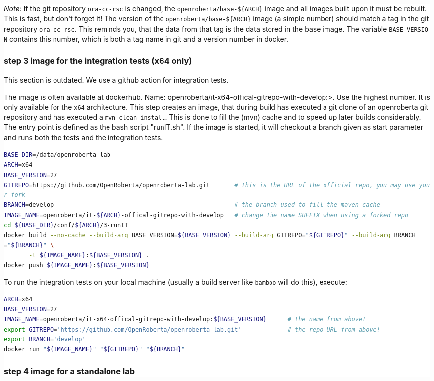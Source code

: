 _Note:_ If the git repository `ora-cc-rsc` is changed, the `openroberta/base-${ARCH}` image and all images built upon it must be rebuilt. This is fast, but
don't forget it! The version of the `openroberta/base-${ARCH}` image (a simple number) should match a tag in the git repository `ora-cc-rsc`. This reminds you,
that the data from that tag is the data stored in the base image. The variable `BASE_VERSION` contains this number, which is both a tag name in git and a
version number in docker.

### step 3 image for the integration tests (x64 only)

This section is outdated. We use a github action for integration tests.

The image is often available at dockerhub. Name: openroberta/it-x64-offical-gitrepo-with-develop:<number>>. Use the highest number. It is only available for
the `x64` architecture. This step creates an image, that during build has executed a git clone of an openroberta git repository and has executed
a `mvn clean install`. This is done to fill the
(mvn) cache and to speed up later builds considerably. The entry point is defined as the bash script "runIT.sh". If the image is started, it will checkout a
branch given as start parameter and runs both the tests and the integration tests.

```bash
BASE_DIR=/data/openroberta-lab
ARCH=x64
BASE_VERSION=27
GITREPO=https://github.com/OpenRoberta/openroberta-lab.git       # this is the URL of the official repo, you may use your fork
BRANCH=develop                                                   # the branch used to fill the maven cache
IMAGE_NAME=openroberta/it-${ARCH}-offical-gitrepo-with-develop   # change the name SUFFIX when using a forked repo
cd ${BASE_DIR}/conf/${ARCH}/3-runIT
docker build --no-cache --build-arg BASE_VERSION=${BASE_VERSION} --build-arg GITREPO="${GITREPO}" --build-arg BRANCH="${BRANCH}" \
       -t ${IMAGE_NAME}:${BASE_VERSION} .
docker push ${IMAGE_NAME}:${BASE_VERSION}
```

To run the integration tests on your local machine (usually a build server like `bamboo` will do this), execute:

```bash
ARCH=x64
BASE_VERSION=27
IMAGE_NAME=openroberta/it-x64-offical-gitrepo-with-develop:${BASE_VERSION}      # the name from above!
export GITREPO='https://github.com/OpenRoberta/openroberta-lab.git'             # the repo URL from above!
export BRANCH='develop'
docker run "${IMAGE_NAME}" "${GITREPO}" "${BRANCH}"
```

### step 4 image for a standalone lab
